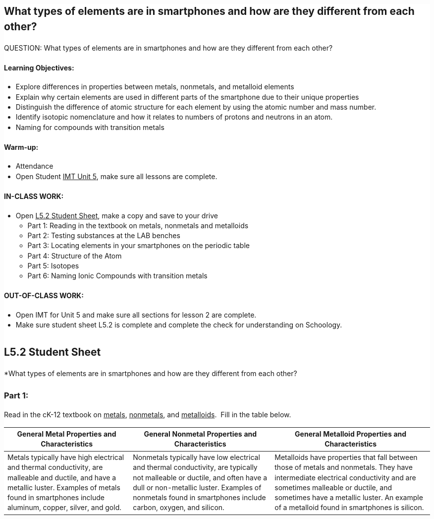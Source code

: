 ## What types of elements are in smartphones and how are they different from each other?

QUESTION: What types of elements are in smartphones and how are they different from each other?

#### Learning Objectives:

-   Explore differences in properties between metals, nonmetals, and metalloid elements
-   Explain why certain elements are used in different parts of the smartphone due to their unique properties
-   Distinguish the difference of atomic structure for each element by using the atomic number and mass number.
-   Identify isotopic nomenclature and how it relates to numbers of protons and neutrons in an atom.
-   Naming for compounds with transition metals

#### Warm-up: 

-   Attendance 
-   Open Student [IMT Unit 5](https://docs.google.com/document/d/127j--zXw26zFZ2Y4GYNWMNp93Gyq57Ew/edit?usp=sharing&ouid=101610972662753304413&rtpof=true&sd=true), make sure all lessons are complete.   

#### IN-CLASS WORK:

-   Open [L5.2 Student Sheet](https://docs.google.com/document/d/1OfYGsAsajZLINpc1rZZ_76Qmyuz8WWwoqtrIEERopqY/edit?usp=sharing), make a copy and save to your drive  
    -   Part 1: Reading in the textbook on metals, nonmetals and metalloids
    -   Part 2: Testing substances at the LAB benches
    -   Part 3: Locating elements in your smartphones on the periodic table
    -   Part 4: Structure of the Atom
    -   Part 5: Isotopes
    -   Part 6: Naming Ionic Compounds with transition metals

#### OUT-OF-CLASS WORK:

-   Open IMT for Unit 5 and make sure all sections for lesson 2 are complete. 
-   Make sure student sheet L5.2 is complete and complete the check for understanding on Schoology.

## L5.2 Student Sheet

*What types of elements are in smartphones and how are they different from each other? 

  

### Part 1:

Read in the cK-12 textbook on [metals](https://www.ck12.org/c/chemistry/metals/lesson/Metals-CHEM/?referrer=concept_details), [nonmetals](https://www.ck12.org/c/chemistry/nonmetals/lesson/Non-metals-CHEM/?referrer=concept_details), and [metalloids](https://www.ck12.org/c/chemistry/metalloids/lesson/Metalloids-CHEM/?referrer=concept_details).  Fill in the table below.

| General Metal Properties and Characteristics                                                                                                                                                               | General Nonmetal Properties and Characteristics                                                                                                                                                                                         | General Metalloid Properties and Characteristics                                                                                                                                                                                                                    |
| ---------------------------------------------------------------------------------------------------------------------------------------------------------------------------------------------------------- | --------------------------------------------------------------------------------------------------------------------------------------------------------------------------------------------------------------------------------------- | ------------------------------------------------------------------------------------------------------------------------------------------------------------------------------------------------------------------------------------------------------------------- |
| Metals typically have high electrical and thermal conductivity, are malleable and ductile, and have a metallic luster. Examples of metals found in smartphones include aluminum, copper, silver, and gold. | Nonmetals typically have low electrical and thermal conductivity, are typically not malleable or ductile, and often have a dull or non-metallic luster. Examples of nonmetals found in smartphones include carbon, oxygen, and silicon. | Metalloids have properties that fall between those of metals and nonmetals. They have intermediate electrical conductivity and are sometimes malleable or ductile, and sometimes have a metallic luster. An example of a metalloid found in smartphones is silicon. | 
